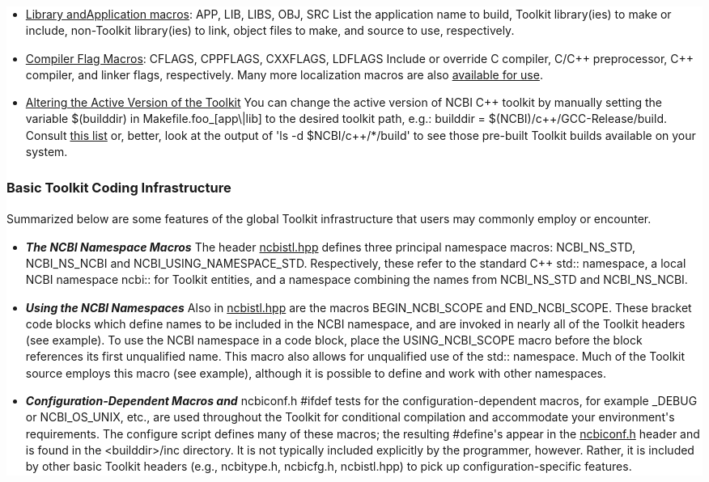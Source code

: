 -   [Library and](ch_proj.html#ch_proj.make_proj_lib)[Application macros](ch_proj.html#ch_proj.make_proj_app): <span class="nctnt ncbi-var">APP, LIB, LIBS, OBJ, SRC</span> List the application name to build, Toolkit library(ies) to make or include, non-Toolkit library(ies) to link, object files to make, and source to use, respectively.

-   [Compiler Flag Macros](ch_build.html#ch_build.build_make_macros): <span class="nctnt ncbi-var">CFLAGS, CPPFLAGS, CXXFLAGS, LDFLAGS</span> Include or override C compiler, C/C++ preprocessor, C++ compiler, and linker flags, respectively. Many more localization macros are also [available for use](ch_config.html#ch_config.ch_configlocalizatio).

-   [Altering the Active Version of the Toolkit](ch_proj.html#ch_proj.new_project_Starting) You can change the active version of NCBI C++ toolkit by manually setting the variable <span class="nctnt ncbi-var">$(builddir)</span> in <span class="nctnt ncbi-path">Makefile.foo\_[app\\|lib]</span> to the desired toolkit path, e.g.: <span class="nctnt ncbi-code">builddir = $(NCBI)/c++/GCC-Release/build</span>.<br/>Consult [this list](ch_proj.html#ch_proj.outside_dir_loc) or, better, look at the output of '<span class="nctnt ncbi-cmd">ls -d $NCBI/c++/\*/build</span>' to see those pre-built Toolkit builds available on your system.

### Basic Toolkit Coding Infrastructure

Summarized below are some features of the global Toolkit infrastructure that users may commonly employ or encounter.

-   ***The NCBI Namespace Macros*** The header [ncbistl.hpp](http://www.ncbi.nlm.nih.gov/IEB/ToolBox/CPP_DOC/lxr/source/include/corelib/ncbistl.hpp) defines three principal namespace macros: <span class="nctnt ncbi-macro">NCBI\_NS\_STD</span>, <span class="nctnt ncbi-macro">NCBI\_NS\_NCBI</span> and <span class="nctnt ncbi-macro">NCBI\_USING\_NAMESPACE\_STD</span>. Respectively, these refer to the standard C++ <span class="nctnt ncbi-code">std::</span> namespace, a local NCBI namespace <span class="nctnt ncbi-code">ncbi::</span> for Toolkit entities, and a namespace combining the names from <span class="nctnt ncbi-macro">NCBI\_NS\_STD</span> and <span class="nctnt ncbi-macro">NCBI\_NS\_NCBI</span>.

-   ***Using the NCBI Namespaces*** Also in [ncbistl.hpp](http://www.ncbi.nlm.nih.gov/IEB/ToolBox/CPP_DOC/lxr/source/include/corelib/ncbistl.hpp) are the macros <span class="nctnt ncbi-macro">BEGIN\_NCBI\_SCOPE</span> and <span class="nctnt ncbi-macro">END\_NCBI\_SCOPE</span>. These bracket code blocks which define names to be included in the NCBI namespace, and are invoked in nearly all of the Toolkit headers (see example). To use the NCBI namespace in a code block, place the <span class="nctnt ncbi-macro">USING\_NCBI\_SCOPE</span> macro before the block references its first unqualified name. This macro also allows for unqualified use of the <span class="nctnt ncbi-code">std::</span> namespace. Much of the Toolkit source employs this macro (see example), although it is possible to define and work with other namespaces.

-   ***Configuration-Dependent Macros and*** <span class="nctnt ncbi-path">ncbiconf.h</span><span class="nctnt ncbi-code"> \#ifdef</span> tests for the configuration-dependent macros, for example <span class="nctnt ncbi-macro">\_DEBUG</span> or <span class="nctnt ncbi-macro">NCBI\_OS\_UNIX</span>, etc., are used throughout the Toolkit for conditional compilation and accommodate your environment's requirements. The <span class="nctnt ncbi-app">configure</span> script defines many of these macros; the resulting <span class="nctnt ncbi-code">\#define</span>'s appear in the [ncbiconf.h](http://www.ncbi.nlm.nih.gov/IEB/ToolBox/CPP_DOC/lxr/find?string=ncbiconf.h) header and is found in the <span class="nctnt ncbi-path">\<builddir\>/inc</span> directory. It is not typically included explicitly by the programmer, however. Rather, it is included by other basic Toolkit headers (e.g., <span class="nctnt ncbi-path">ncbitype.h, ncbicfg.h, ncbistl.hpp</span>) to pick up configuration-specific features.
